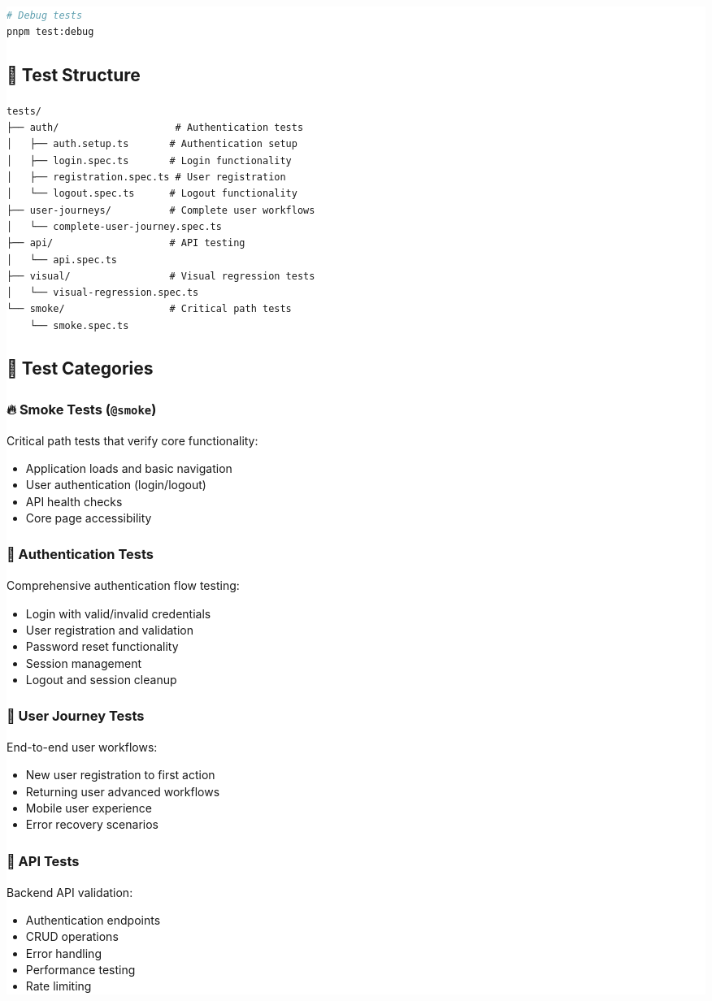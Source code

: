 ```bash
# Debug tests
pnpm test:debug
```

## 📁 Test Structure

```
tests/
├── auth/                    # Authentication tests
│   ├── auth.setup.ts       # Authentication setup
│   ├── login.spec.ts       # Login functionality
│   ├── registration.spec.ts # User registration
│   └── logout.spec.ts      # Logout functionality
├── user-journeys/          # Complete user workflows
│   └── complete-user-journey.spec.ts
├── api/                    # API testing
│   └── api.spec.ts
├── visual/                 # Visual regression tests
│   └── visual-regression.spec.ts
└── smoke/                  # Critical path tests
    └── smoke.spec.ts
```

## 🎯 Test Categories

### 🔥 Smoke Tests (`@smoke`)
Critical path tests that verify core functionality:
- Application loads and basic navigation
- User authentication (login/logout)
- API health checks
- Core page accessibility

### 🔐 Authentication Tests
Comprehensive authentication flow testing:
- Login with valid/invalid credentials
- User registration and validation
- Password reset functionality
- Session management
- Logout and session cleanup

### 🚶 User Journey Tests
End-to-end user workflows:
- New user registration to first action
- Returning user advanced workflows
- Mobile user experience
- Error recovery scenarios

### 🔌 API Tests
Backend API validation:
- Authentication endpoints
- CRUD operations
- Error handling
- Performance testing
- Rate limiting
